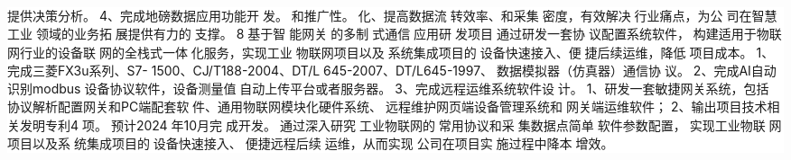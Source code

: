 提供决策分析。
4、完成地磅数据应用功能开
发。
和推广性。
化、提高数据流
转效率、和采集
密度，有效解决
行业痛点，为公
司在智慧工业
领域的业务拓
展提供有力的
支撑。
8
基于智
能网关
的多制
式通信
应用研
发项目
通过研发一套协
议配置系统软件，
构建适用于物联
网行业的设备联
网的全栈式一体
化服务，实现工业
物联网项目以及
系统集成项目的
设备快速接入、便
捷后续运维，降低
项目成本。
1、完成三菱FX3u系列、S7-
1500、CJ/T188-2004、DT/L
645-2007、DT/L645-1997、
数据模拟器（仿真器）通信协
议。
2、完成AI自动识别modbus
设备协议软件，设备测量值
自动上传平台或者服务器。
3、完成远程运维系统软件设
计。
1、研发一套敏捷网关系统，包括
协议解析配置网关和PC端配套软
件、通用物联网模块化硬件系统、
远程维护网页端设备管理系统和
网关端运维软件；
2、输出项目技术相关发明专利4
项。
预计2024
年10月完
成开发。
通过深入研究
工业物联网的
常用协议和采
集数据点简单
软件参数配置，
实现工业物联
网项目以及系
统集成项目的
设备快速接入、
便捷远程后续
运维，从而实现
公司在项目实
施过程中降本
增效。
